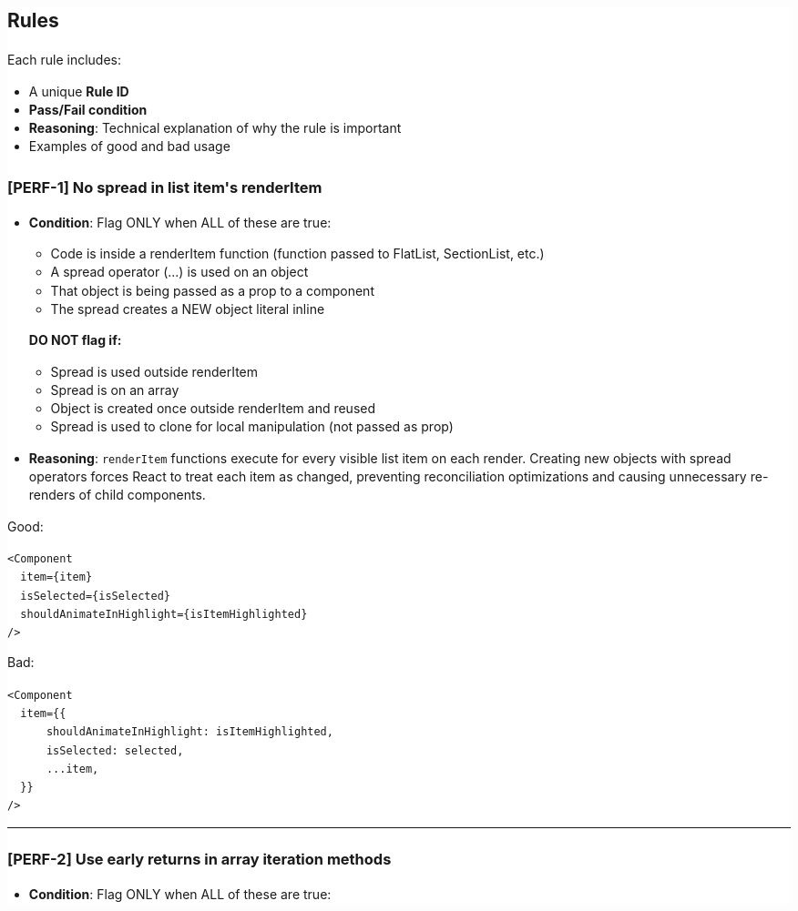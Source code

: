 ## Rules

Each rule includes:

- A unique **Rule ID**
- **Pass/Fail condition**
- **Reasoning**: Technical explanation of why the rule is important
- Examples of good and bad usage

### [PERF-1] No spread in list item's renderItem

- **Condition**: Flag ONLY when ALL of these are true:

  - Code is inside a renderItem function (function passed to FlatList, SectionList, etc.)
  - A spread operator (...) is used on an object
  - That object is being passed as a prop to a component
  - The spread creates a NEW object literal inline

  **DO NOT flag if:**

  - Spread is used outside renderItem
  - Spread is on an array
  - Object is created once outside renderItem and reused
  - Spread is used to clone for local manipulation (not passed as prop)

- **Reasoning**: `renderItem` functions execute for every visible list item on each render. Creating new objects with spread operators forces React to treat each item as changed, preventing reconciliation optimizations and causing unnecessary re-renders of child components.

Good:

```tsx
<Component
  item={item}
  isSelected={isSelected}
  shouldAnimateInHighlight={isItemHighlighted}
/>
```

Bad:

```tsx
<Component
  item={{
      shouldAnimateInHighlight: isItemHighlighted,
      isSelected: selected,
      ...item,
  }}
/>
```

---

### [PERF-2] Use early returns in array iteration methods

- **Condition**: Flag ONLY when ALL of these are true:
